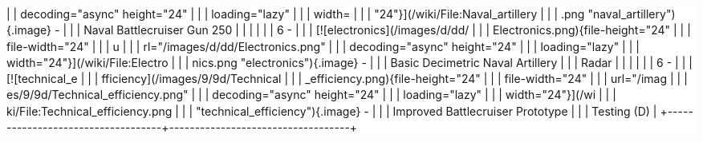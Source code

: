 |                                   | decoding="async" height="24"      |
|                                   | loading="lazy"                    |
|                                   | width=                            |
|                                   | "24"}](/wiki/File:Naval_artillery |
|                                   | .png "naval_artillery"){.image} - |
|                                   | Naval Battlecruiser Gun 250       |
|                                   |                                   |
|                                   | 6 -                               |
|                                   | [![electronics](/images/d/dd/     |
|                                   | Electronics.png){file-height="24" |
|                                   | file-width="24"                   |
|                                   | u                                 |
|                                   | rl="/images/d/dd/Electronics.png" |
|                                   | decoding="async" height="24"      |
|                                   | loading="lazy"                    |
|                                   | width="24"}](/wiki/File:Electro   |
|                                   | nics.png "electronics"){.image} - |
|                                   | Basic Decimetric Naval Artillery  |
|                                   | Radar                             |
|                                   |                                   |
|                                   | 6 -                               |
|                                   | [![technical_e                    |
|                                   | fficiency](/images/9/9d/Technical |
|                                   | _efficiency.png){file-height="24" |
|                                   | file-width="24"                   |
|                                   | url="/imag                        |
|                                   | es/9/9d/Technical_efficiency.png" |
|                                   | decoding="async" height="24"      |
|                                   | loading="lazy"                    |
|                                   | width="24"}](/wi                  |
|                                   | ki/File:Technical_efficiency.png  |
|                                   | "technical_efficiency"){.image} - |
|                                   | Improved Battlecruiser Prototype  |
|                                   | Testing (D)                       |
+-----------------------------------+-----------------------------------+
